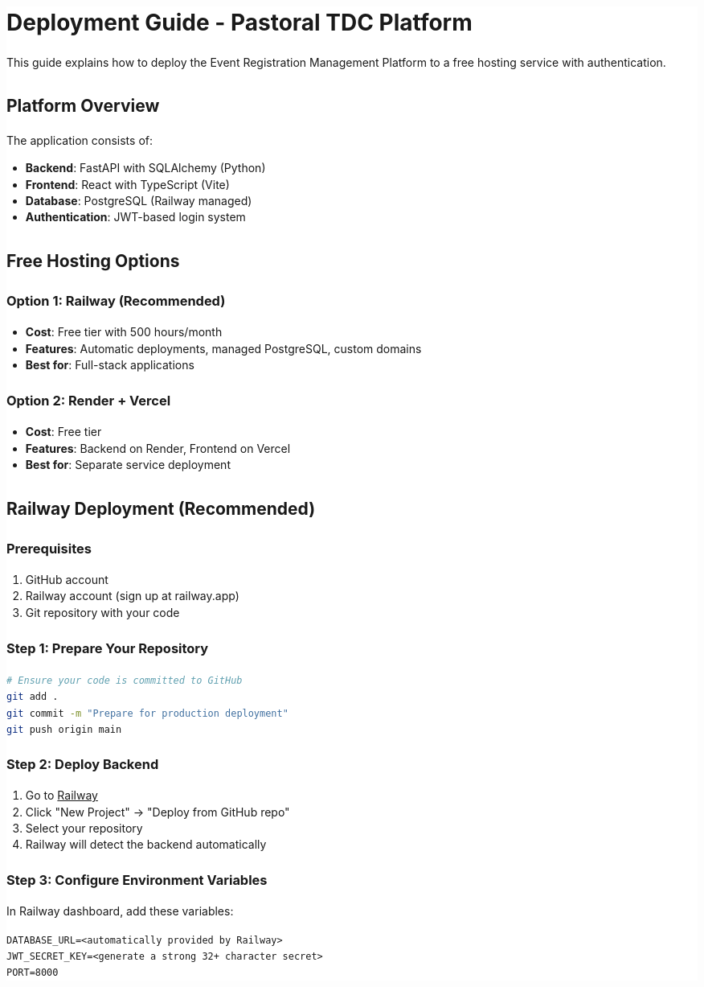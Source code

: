 # Deployment Guide - Pastoral TDC Platform

This guide explains how to deploy the Event Registration Management Platform to a free hosting service with authentication.

## Platform Overview

The application consists of:
- **Backend**: FastAPI with SQLAlchemy (Python)
- **Frontend**: React with TypeScript (Vite)
- **Database**: PostgreSQL (Railway managed)
- **Authentication**: JWT-based login system

## Free Hosting Options

### Option 1: Railway (Recommended)
- **Cost**: Free tier with 500 hours/month
- **Features**: Automatic deployments, managed PostgreSQL, custom domains
- **Best for**: Full-stack applications

### Option 2: Render + Vercel
- **Cost**: Free tier
- **Features**: Backend on Render, Frontend on Vercel
- **Best for**: Separate service deployment

## Railway Deployment (Recommended)

### Prerequisites
1. GitHub account
2. Railway account (sign up at railway.app)
3. Git repository with your code

### Step 1: Prepare Your Repository
```bash
# Ensure your code is committed to GitHub
git add .
git commit -m "Prepare for production deployment"
git push origin main
```

### Step 2: Deploy Backend
1. Go to [Railway](https://railway.app)
2. Click "New Project" → "Deploy from GitHub repo"
3. Select your repository
4. Railway will detect the backend automatically

### Step 3: Configure Environment Variables
In Railway dashboard, add these variables:
```
DATABASE_URL=<automatically provided by Railway>
JWT_SECRET_KEY=<generate a strong 32+ character secret>
PORT=8000
```
